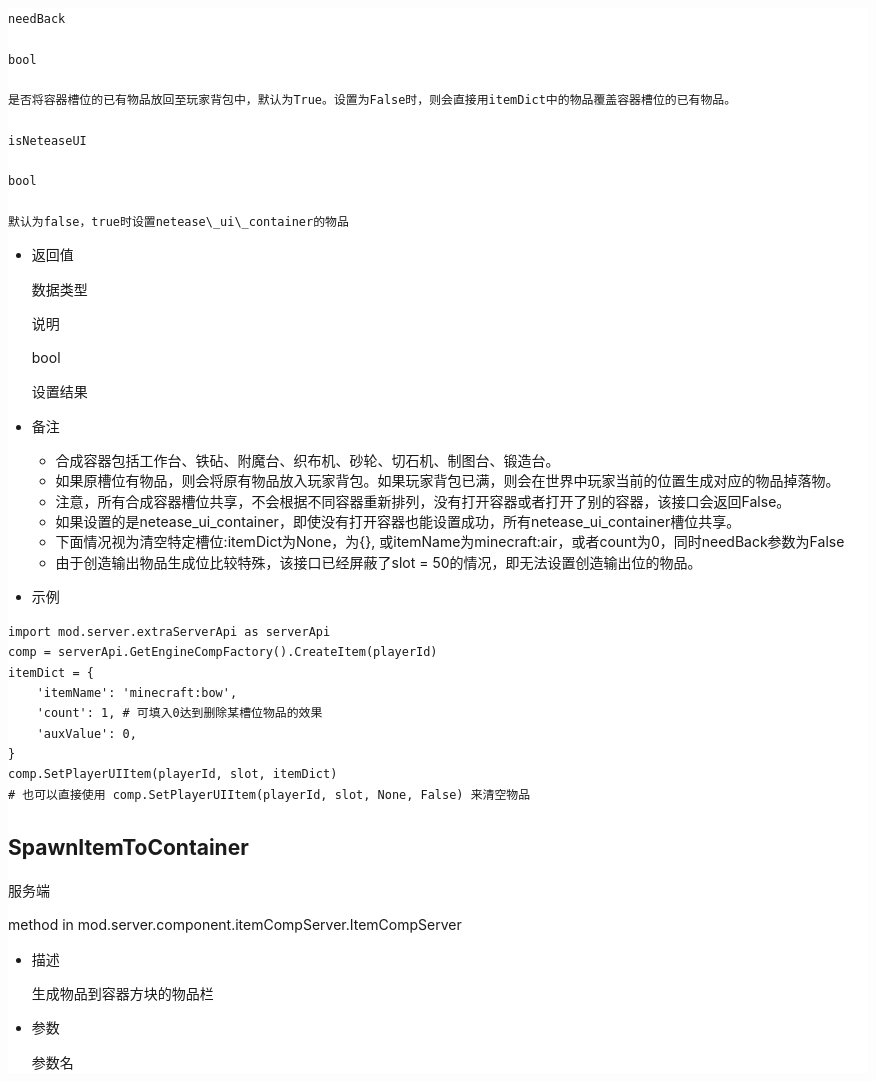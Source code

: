     needBack
    
    bool
    
    是否将容器槽位的已有物品放回至玩家背包中，默认为True。设置为False时，则会直接用itemDict中的物品覆盖容器槽位的已有物品。
    
    isNeteaseUI
    
    bool
    
    默认为false，true时设置netease\_ui\_container的物品
    
*   返回值
    
    数据类型
    
    说明
    
    bool
    
    设置结果
    
*   备注
    
    *   合成容器包括工作台、铁砧、附魔台、织布机、砂轮、切石机、制图台、锻造台。
    *   如果原槽位有物品，则会将原有物品放入玩家背包。如果玩家背包已满，则会在世界中玩家当前的位置生成对应的物品掉落物。
    *   注意，所有合成容器槽位共享，不会根据不同容器重新排列，没有打开容器或者打开了别的容器，该接口会返回False。
    *   如果设置的是netease\_ui\_container，即使没有打开容器也能设置成功，所有netease\_ui\_container槽位共享。
    *   下面情况视为清空特定槽位:itemDict为None，为{}, 或itemName为minecraft:air，或者count为0，同时needBack参数为False
    *   由于创造输出物品生成位比较特殊，该接口已经屏蔽了slot = 50的情况，即无法设置创造输出位的物品。
*   示例
    

```
import mod.server.extraServerApi as serverApi
comp = serverApi.GetEngineCompFactory().CreateItem(playerId)
itemDict = {
    'itemName': 'minecraft:bow',
    'count': 1, # 可填入0达到删除某槽位物品的效果
    'auxValue': 0,
}
comp.SetPlayerUIItem(playerId, slot, itemDict)
# 也可以直接使用 comp.SetPlayerUIItem(playerId, slot, None, False) 来清空物品

```

##  SpawnItemToContainer

服务端

method in mod.server.component.itemCompServer.ItemCompServer

*   描述
    
    生成物品到容器方块的物品栏
    
*   参数
    
    参数名
    